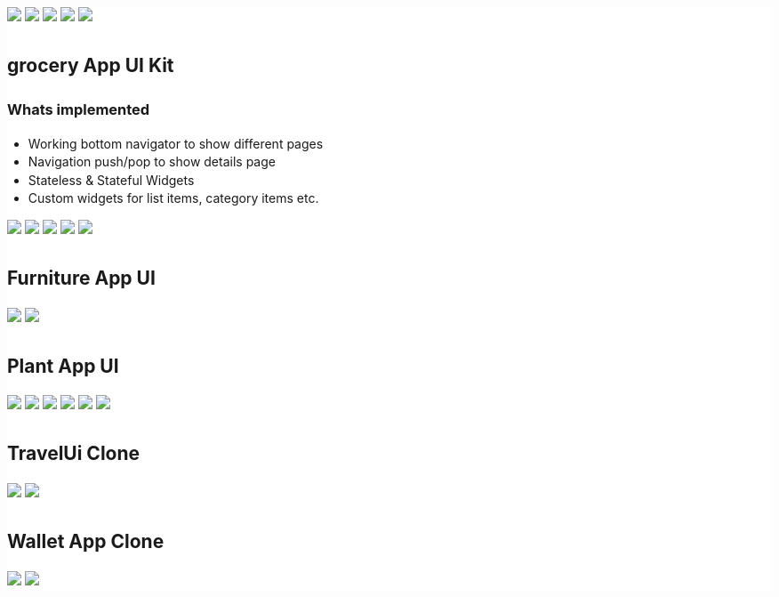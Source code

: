 <img height="480px" src="screenshots/travelstory.jpg"> 
<img height="480px" src="screenshots/travel_home1.png"> 
<img height="480px" src="screenshots/thome.png"> 
<img height="480px" src="screenshots/tdetails.png"> 
<img height="480px" src="screenshots/travel_nepal.gif">

## grocery App UI Kit

### Whats implemented

- Working bottom navigator to show different pages
- Navigation push/pop to show details page
- Stateless & Stateful Widgets
- Custom widgets for list items, category items etc.

 <img height="480px" src="screenshots/grocery_home.png"> 
 <img height="480px" src="screenshots/grocery_details.png"> 
 <img height="480px" src="screenshots/grocery_cart.png"> 
 <img height="480px" src="screenshots/grocery_wishlist.png"> 
 <img height="480px" src="screenshots/grocery_options.png">


## Furniture App UI 

<img height="480px" src="screenshots/f1.png"> 
<img height="480px" src="screenshots/f2.gif"> 

## Plant App UI 

<img height="480px" src="screenshots/plant-1.jpg"> 
<img height="480px" src="screenshots/plant-2.jpg"> 
<img height="480px" src="screenshots/plant-3.jpg"> 
<img height="480px" src="screenshots/plant-4.jpg"> 
<img height="480px" src="screenshots/plant-5.jpg"> 
<img height="480px" src="screenshots/plant-6.jpg">

## TravelUi Clone

<img height="480px" src="screenshots/travelui1.jpg">
 <img height="480px" src="screenshots/travelui2.jpg">

## Wallet App Clone 

<img height="480px" src="screenshots/wallet-1.jpg"> 
<img height="480px" src="screenshots/wallet-2.jpg"> 
